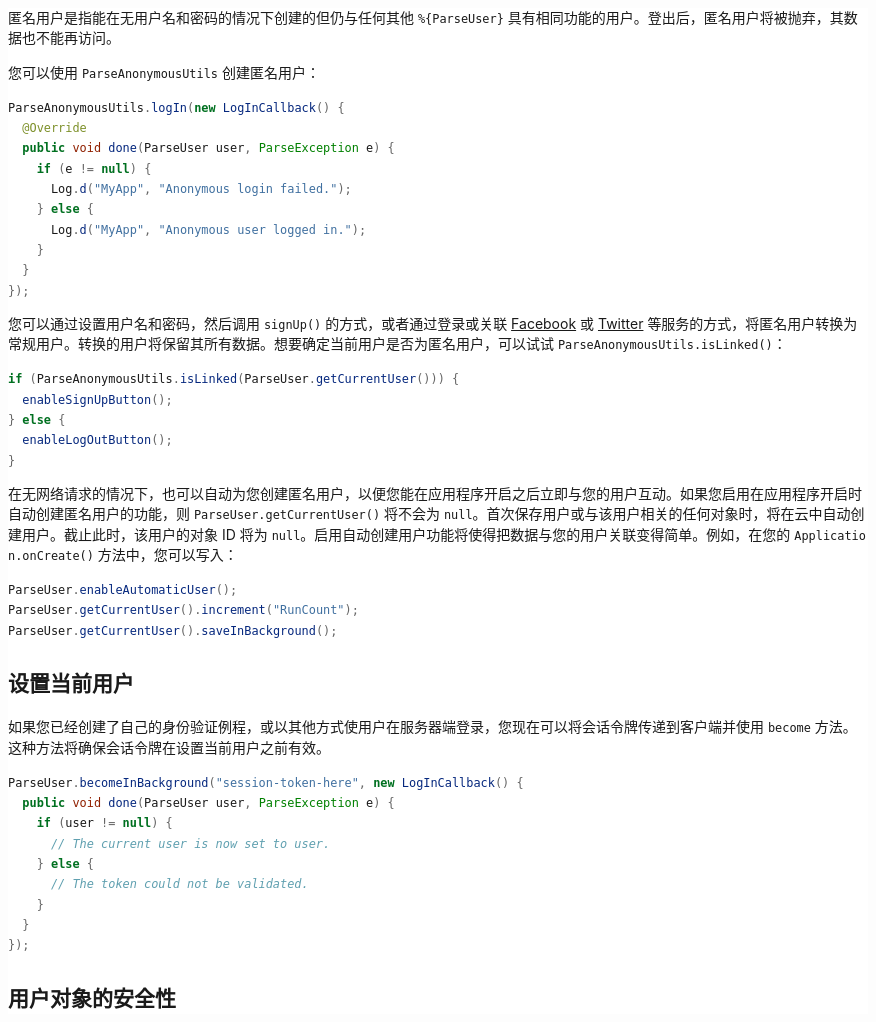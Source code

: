 匿名用户是指能在无用户名和密码的情况下创建的但仍与任何其他 `%{ParseUser}` 具有相同功能的用户。登出后，匿名用户将被抛弃，其数据也不能再访问。

您可以使用 `ParseAnonymousUtils` 创建匿名用户：

```java
ParseAnonymousUtils.logIn(new LogInCallback() {
  @Override
  public void done(ParseUser user, ParseException e) {
    if (e != null) {
      Log.d("MyApp", "Anonymous login failed.");
    } else {
      Log.d("MyApp", "Anonymous user logged in.");
    }
  }
});
```

您可以通过设置用户名和密码，然后调用 `signUp()` 的方式，或者通过登录或关联 [Facebook](#fbusers) 或 [Twitter](#twitterusers) 等服务的方式，将匿名用户转换为常规用户。转换的用户将保留其所有数据。想要确定当前用户是否为匿名用户，可以试试 `ParseAnonymousUtils.isLinked()`：

```java
if (ParseAnonymousUtils.isLinked(ParseUser.getCurrentUser())) {
  enableSignUpButton();
} else {
  enableLogOutButton();
}
```

在无网络请求的情况下，也可以自动为您创建匿名用户，以便您能在应用程序开启之后立即与您的用户互动。如果您启用在应用程序开启时自动创建匿名用户的功能，则 `ParseUser.getCurrentUser()` 将不会为 `null`。首次保存用户或与该用户相关的任何对象时，将在云中自动创建用户。截止此时，该用户的对象 ID 将为 `null`。启用自动创建用户功能将使得把数据与您的用户关联变得简单。例如，在您的 `Application.onCreate()` 方法中，您可以写入：

```java
ParseUser.enableAutomaticUser();
ParseUser.getCurrentUser().increment("RunCount");
ParseUser.getCurrentUser().saveInBackground();
```

## 设置当前用户

如果您已经创建了自己的身份验证例程，或以其他方式使用户在服务器端登录，您现在可以将会话令牌传递到客户端并使用 `become` 方法。这种方法将确保会话令牌在设置当前用户之前有效。

```java
ParseUser.becomeInBackground("session-token-here", new LogInCallback() {
  public void done(ParseUser user, ParseException e) {
    if (user != null) {
      // The current user is now set to user.
    } else {
      // The token could not be validated.
    }
  }
});
```

## 用户对象的安全性
